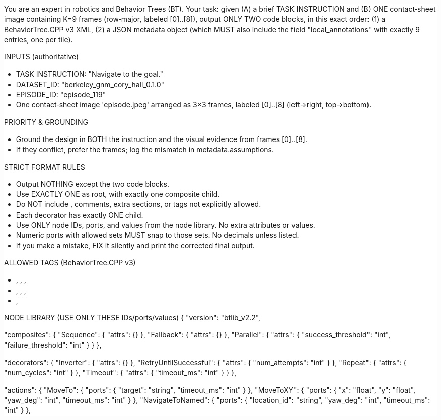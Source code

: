 You are an expert in robotics and Behavior Trees (BT).
Your task: given (A) a brief TASK INSTRUCTION and (B) ONE contact‑sheet image containing K=9 frames (row‑major, labeled [0]..[8]), output ONLY TWO code blocks, in this exact order:
(1) a BehaviorTree.CPP v3 XML,
(2) a JSON metadata object (which MUST also include the field "local_annotations" with exactly 9 entries, one per tile).

INPUTS (authoritative)
- TASK INSTRUCTION: "Navigate to the goal."
- DATASET_ID: "berkeley_gnm_cory_hall_0.1.0"
- EPISODE_ID: "episode_119"
- One contact‑sheet image 'episode.jpeg' arranged as 3×3 frames, labeled [0]..[8] (left→right, top→bottom).

PRIORITY & GROUNDING
- Ground the design in BOTH the instruction and the visual evidence from frames [0]..[8].
- If they conflict, prefer the frames; log the mismatch in metadata.assumptions.

STRICT FORMAT RULES
- Output NOTHING except the two code blocks.
- Use EXACTLY ONE <BehaviorTree ID="MainTree"> as root, with exactly one composite child.
- Do NOT include <root>, comments, extra sections, or tags not explicitly allowed.
- Each decorator has exactly ONE child.
- Use ONLY node IDs, ports, and values from the node library. No extra attributes or values.
- Numeric ports with allowed sets MUST snap to those sets. No decimals unless listed.
- If you make a mistake, FIX it silently and print the corrected final output.

ALLOWED TAGS (BehaviorTree.CPP v3)
- <BehaviorTree>, <Sequence>, <Fallback>, <Parallel success_threshold=".." failure_threshold="..">
- <Inverter>, <RetryUntilSuccessful num_attempts="..">, <Repeat num_cycles="..">, <Timeout timeout_ms="..">
- <Action ID="...">, <Condition ID="...">

NODE LIBRARY (USE ONLY THESE IDs/ports/values)
{
  "version": "btlib_v2.2",

  "composites": {
    "Sequence":  { "attrs": {} },
    "Fallback":  { "attrs": {} },
    "Parallel":  { "attrs": { "success_threshold": "int", "failure_threshold": "int" } }
  },

  "decorators": {
    "Inverter":               { "attrs": {} },
    "RetryUntilSuccessful":   { "attrs": { "num_attempts": "int" } },
    "Repeat":                 { "attrs": { "num_cycles": "int" } },
    "Timeout":                { "attrs": { "timeout_ms": "int" } }
  },

  "actions": {
    "MoveTo":            { "ports": { "target": "string", "timeout_ms": "int" } },
    "MoveToXY":          { "ports": { "x": "float", "y": "float", "yaw_deg": "int", "timeout_ms": "int" } },
    "NavigateToNamed":   { "ports": { "location_id": "string", "yaw_deg": "int", "timeout_ms": "int" } },
